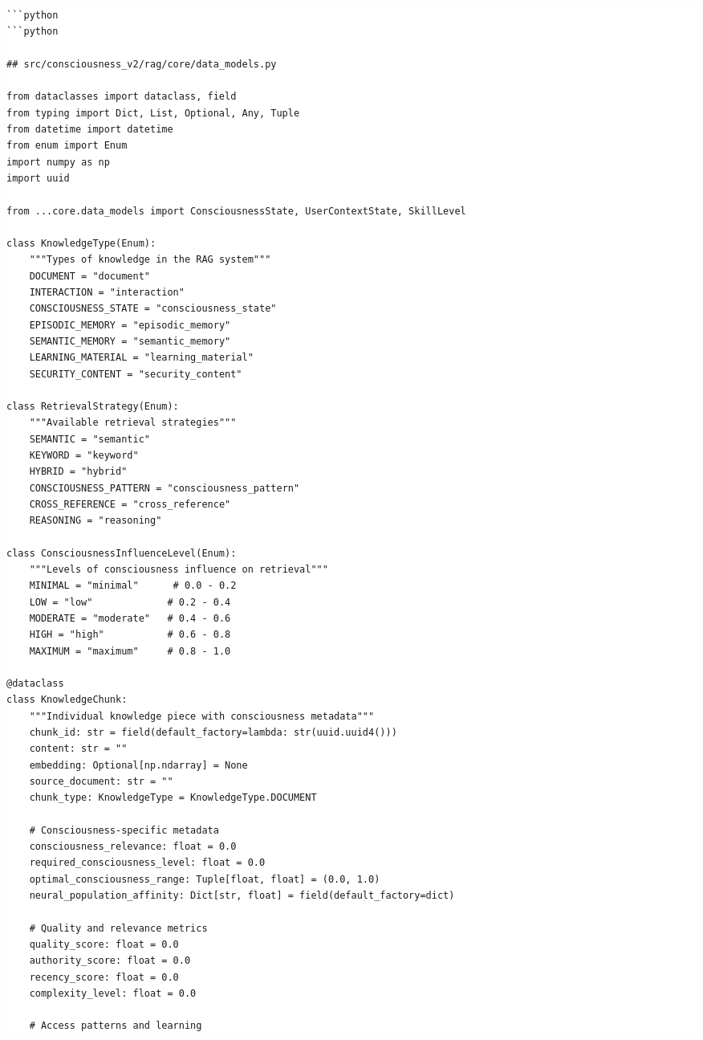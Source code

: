 ```text
```python
```python

## src/consciousness_v2/rag/core/data_models.py

from dataclasses import dataclass, field
from typing import Dict, List, Optional, Any, Tuple
from datetime import datetime
from enum import Enum
import numpy as np
import uuid

from ...core.data_models import ConsciousnessState, UserContextState, SkillLevel

class KnowledgeType(Enum):
    """Types of knowledge in the RAG system"""
    DOCUMENT = "document"
    INTERACTION = "interaction"
    CONSCIOUSNESS_STATE = "consciousness_state"
    EPISODIC_MEMORY = "episodic_memory"
    SEMANTIC_MEMORY = "semantic_memory"
    LEARNING_MATERIAL = "learning_material"
    SECURITY_CONTENT = "security_content"

class RetrievalStrategy(Enum):
    """Available retrieval strategies"""
    SEMANTIC = "semantic"
    KEYWORD = "keyword"
    HYBRID = "hybrid"
    CONSCIOUSNESS_PATTERN = "consciousness_pattern"
    CROSS_REFERENCE = "cross_reference"
    REASONING = "reasoning"

class ConsciousnessInfluenceLevel(Enum):
    """Levels of consciousness influence on retrieval"""
    MINIMAL = "minimal"      # 0.0 - 0.2
    LOW = "low"             # 0.2 - 0.4
    MODERATE = "moderate"   # 0.4 - 0.6
    HIGH = "high"           # 0.6 - 0.8
    MAXIMUM = "maximum"     # 0.8 - 1.0

@dataclass
class KnowledgeChunk:
    """Individual knowledge piece with consciousness metadata"""
    chunk_id: str = field(default_factory=lambda: str(uuid.uuid4()))
    content: str = ""
    embedding: Optional[np.ndarray] = None
    source_document: str = ""
    chunk_type: KnowledgeType = KnowledgeType.DOCUMENT

    # Consciousness-specific metadata
    consciousness_relevance: float = 0.0
    required_consciousness_level: float = 0.0
    optimal_consciousness_range: Tuple[float, float] = (0.0, 1.0)
    neural_population_affinity: Dict[str, float] = field(default_factory=dict)

    # Quality and relevance metrics
    quality_score: float = 0.0
    authority_score: float = 0.0
    recency_score: float = 0.0
    complexity_level: float = 0.0

    # Access patterns and learning
```